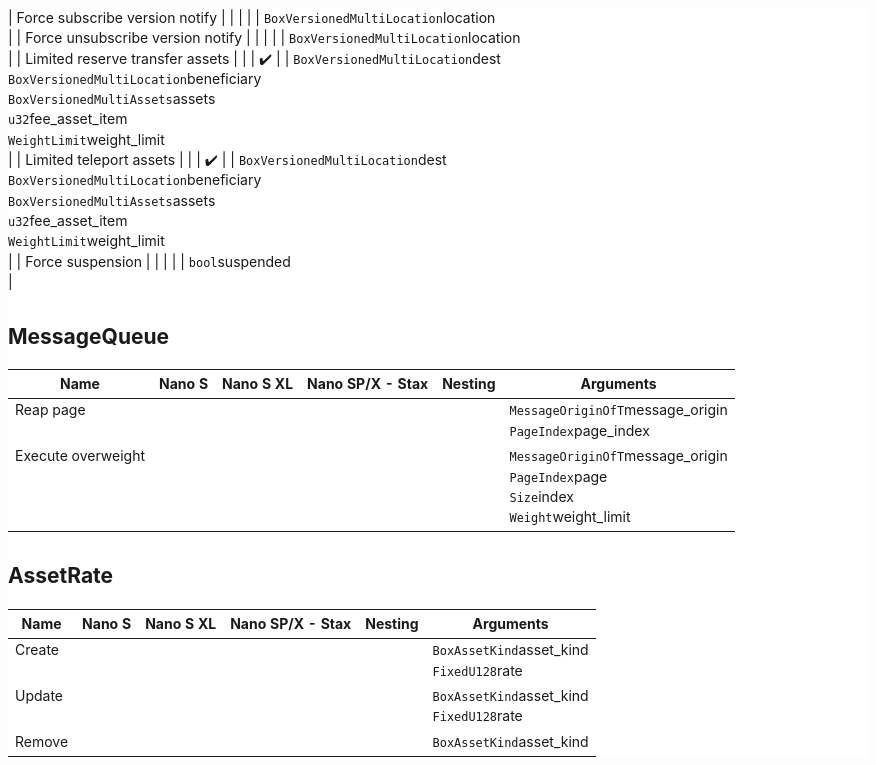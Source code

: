 | Force subscribe version notify   |        |           |                    |         | `BoxVersionedMultiLocation`location<br/>                                                                                                                                  |
| Force unsubscribe version notify |        |           |                    |         | `BoxVersionedMultiLocation`location<br/>                                                                                                                                  |
| Limited reserve transfer assets  |        |           | :heavy_check_mark: |         | `BoxVersionedMultiLocation`dest<br/>`BoxVersionedMultiLocation`beneficiary<br/>`BoxVersionedMultiAssets`assets<br/>`u32`fee_asset_item<br/>`WeightLimit`weight_limit<br/> |
| Limited teleport assets          |        |           | :heavy_check_mark: |         | `BoxVersionedMultiLocation`dest<br/>`BoxVersionedMultiLocation`beneficiary<br/>`BoxVersionedMultiAssets`assets<br/>`u32`fee_asset_item<br/>`WeightLimit`weight_limit<br/> |
| Force suspension                 |        |           |                    |         | `bool`suspended<br/>                                                                                                                                                      |

## MessageQueue

| Name               | Nano S | Nano S XL | Nano SP/X - Stax | Nesting | Arguments                                                                                          |
| ------------------ | ------ | --------- | ---------------- | ------- | -------------------------------------------------------------------------------------------------- |
| Reap page          |        |           |                  |         | `MessageOriginOfT`message_origin<br/>`PageIndex`page_index<br/>                                    |
| Execute overweight |        |           |                  |         | `MessageOriginOfT`message_origin<br/>`PageIndex`page<br/>`Size`index<br/>`Weight`weight_limit<br/> |

## AssetRate

| Name   | Nano S | Nano S XL | Nano SP/X - Stax | Nesting | Arguments                                         |
| ------ | ------ | --------- | ---------------- | ------- | ------------------------------------------------- |
| Create |        |           |                  |         | `BoxAssetKind`asset_kind<br/>`FixedU128`rate<br/> |
| Update |        |           |                  |         | `BoxAssetKind`asset_kind<br/>`FixedU128`rate<br/> |
| Remove |        |           |                  |         | `BoxAssetKind`asset_kind<br/>                     |
